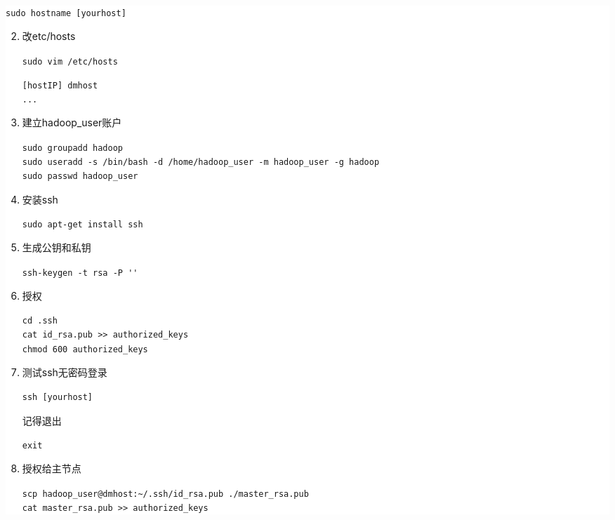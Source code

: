    ```
   sudo hostname [yourhost]
   ```

2. 改etc/hosts

   ```
   sudo vim /etc/hosts
   ```

   ```
   [hostIP] dmhost
   ...
   ```

3. 建立hadoop_user账户

   ```
   sudo groupadd hadoop
   sudo useradd -s /bin/bash -d /home/hadoop_user -m hadoop_user -g hadoop
   sudo passwd hadoop_user
   ```

7. 安装ssh

   ```
   sudo apt-get install ssh
   ```

8. 生成公钥和私钥

   ```
   ssh-keygen -t rsa -P ''
   ```

9. 授权

   ```
   cd .ssh
   cat id_rsa.pub >> authorized_keys
   chmod 600 authorized_keys
   ```

10. 测试ssh无密码登录

    ```
    ssh [yourhost]
    ```

    记得退出

    ```
    exit
    ```

11. 授权给主节点

    ```
    scp hadoop_user@dmhost:~/.ssh/id_rsa.pub ./master_rsa.pub
    cat master_rsa.pub >> authorized_keys
    ```
